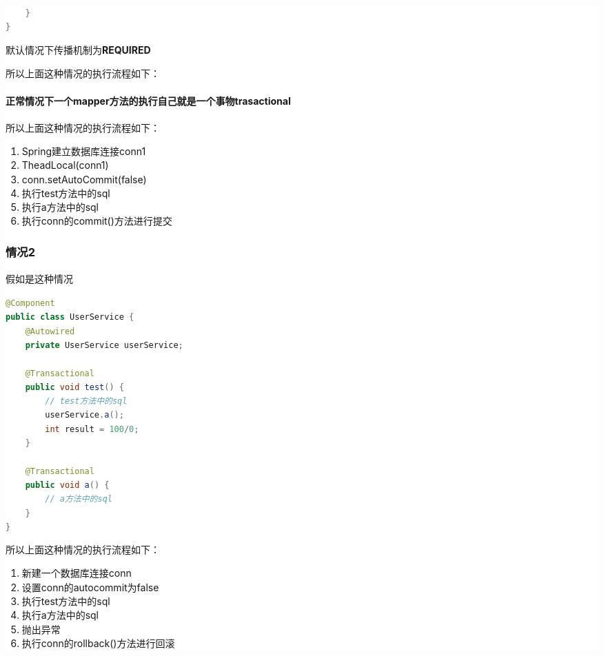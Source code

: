 ```java
    }
}
```

默认情况下传播机制为**REQUIRED**



所以上面这种情况的执行流程如下：

#### 正常情况下一个mapper方法的执行自己就是一个事物trasactional

所以上面这种情况的执行流程如下：

1. Spring建立数据库连接conn1
2. TheadLocal(conn1)
3. conn.setAutoCommit(false)
4. 执行test方法中的sql
5. 执行a方法中的sql
6. 执行conn的commit()方法进行提交



### 情况2

假如是这种情况

```java
@Component
public class UserService {
    @Autowired
    private UserService userService;

    @Transactional
    public void test() {
        // test方法中的sql
        userService.a();
        int result = 100/0;
    }

    @Transactional
    public void a() {
        // a方法中的sql
    }
}
```

所以上面这种情况的执行流程如下：

1. 新建一个数据库连接conn
2. 设置conn的autocommit为false
3. 执行test方法中的sql
4. 执行a方法中的sql
5. 抛出异常
6. 执行conn的rollback()方法进行回滚
